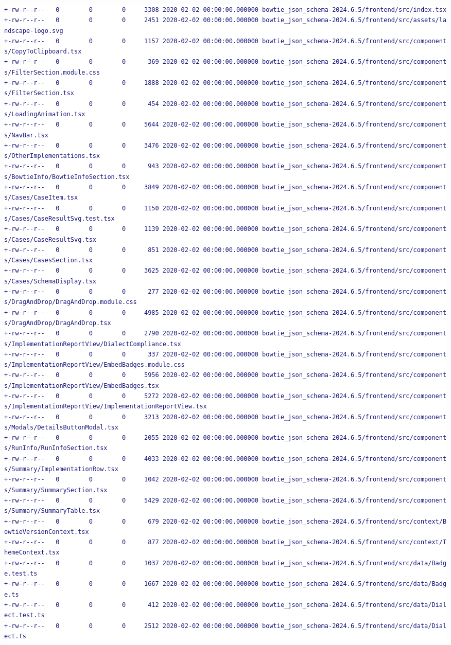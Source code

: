 ```diff
+-rw-r--r--   0        0        0     3308 2020-02-02 00:00:00.000000 bowtie_json_schema-2024.6.5/frontend/src/index.tsx
+-rw-r--r--   0        0        0     2451 2020-02-02 00:00:00.000000 bowtie_json_schema-2024.6.5/frontend/src/assets/landscape-logo.svg
+-rw-r--r--   0        0        0     1157 2020-02-02 00:00:00.000000 bowtie_json_schema-2024.6.5/frontend/src/components/CopyToClipboard.tsx
+-rw-r--r--   0        0        0      369 2020-02-02 00:00:00.000000 bowtie_json_schema-2024.6.5/frontend/src/components/FilterSection.module.css
+-rw-r--r--   0        0        0     1888 2020-02-02 00:00:00.000000 bowtie_json_schema-2024.6.5/frontend/src/components/FilterSection.tsx
+-rw-r--r--   0        0        0      454 2020-02-02 00:00:00.000000 bowtie_json_schema-2024.6.5/frontend/src/components/LoadingAnimation.tsx
+-rw-r--r--   0        0        0     5644 2020-02-02 00:00:00.000000 bowtie_json_schema-2024.6.5/frontend/src/components/NavBar.tsx
+-rw-r--r--   0        0        0     3476 2020-02-02 00:00:00.000000 bowtie_json_schema-2024.6.5/frontend/src/components/OtherImplementations.tsx
+-rw-r--r--   0        0        0      943 2020-02-02 00:00:00.000000 bowtie_json_schema-2024.6.5/frontend/src/components/BowtieInfo/BowtieInfoSection.tsx
+-rw-r--r--   0        0        0     3849 2020-02-02 00:00:00.000000 bowtie_json_schema-2024.6.5/frontend/src/components/Cases/CaseItem.tsx
+-rw-r--r--   0        0        0     1150 2020-02-02 00:00:00.000000 bowtie_json_schema-2024.6.5/frontend/src/components/Cases/CaseResultSvg.test.tsx
+-rw-r--r--   0        0        0     1139 2020-02-02 00:00:00.000000 bowtie_json_schema-2024.6.5/frontend/src/components/Cases/CaseResultSvg.tsx
+-rw-r--r--   0        0        0      851 2020-02-02 00:00:00.000000 bowtie_json_schema-2024.6.5/frontend/src/components/Cases/CasesSection.tsx
+-rw-r--r--   0        0        0     3625 2020-02-02 00:00:00.000000 bowtie_json_schema-2024.6.5/frontend/src/components/Cases/SchemaDisplay.tsx
+-rw-r--r--   0        0        0      277 2020-02-02 00:00:00.000000 bowtie_json_schema-2024.6.5/frontend/src/components/DragAndDrop/DragAndDrop.module.css
+-rw-r--r--   0        0        0     4985 2020-02-02 00:00:00.000000 bowtie_json_schema-2024.6.5/frontend/src/components/DragAndDrop/DragAndDrop.tsx
+-rw-r--r--   0        0        0     2790 2020-02-02 00:00:00.000000 bowtie_json_schema-2024.6.5/frontend/src/components/ImplementationReportView/DialectCompliance.tsx
+-rw-r--r--   0        0        0      337 2020-02-02 00:00:00.000000 bowtie_json_schema-2024.6.5/frontend/src/components/ImplementationReportView/EmbedBadges.module.css
+-rw-r--r--   0        0        0     5956 2020-02-02 00:00:00.000000 bowtie_json_schema-2024.6.5/frontend/src/components/ImplementationReportView/EmbedBadges.tsx
+-rw-r--r--   0        0        0     5272 2020-02-02 00:00:00.000000 bowtie_json_schema-2024.6.5/frontend/src/components/ImplementationReportView/ImplementationReportView.tsx
+-rw-r--r--   0        0        0     3213 2020-02-02 00:00:00.000000 bowtie_json_schema-2024.6.5/frontend/src/components/Modals/DetailsButtonModal.tsx
+-rw-r--r--   0        0        0     2055 2020-02-02 00:00:00.000000 bowtie_json_schema-2024.6.5/frontend/src/components/RunInfo/RunInfoSection.tsx
+-rw-r--r--   0        0        0     4033 2020-02-02 00:00:00.000000 bowtie_json_schema-2024.6.5/frontend/src/components/Summary/ImplementationRow.tsx
+-rw-r--r--   0        0        0     1042 2020-02-02 00:00:00.000000 bowtie_json_schema-2024.6.5/frontend/src/components/Summary/SummarySection.tsx
+-rw-r--r--   0        0        0     5429 2020-02-02 00:00:00.000000 bowtie_json_schema-2024.6.5/frontend/src/components/Summary/SummaryTable.tsx
+-rw-r--r--   0        0        0      679 2020-02-02 00:00:00.000000 bowtie_json_schema-2024.6.5/frontend/src/context/BowtieVersionContext.tsx
+-rw-r--r--   0        0        0      877 2020-02-02 00:00:00.000000 bowtie_json_schema-2024.6.5/frontend/src/context/ThemeContext.tsx
+-rw-r--r--   0        0        0     1037 2020-02-02 00:00:00.000000 bowtie_json_schema-2024.6.5/frontend/src/data/Badge.test.ts
+-rw-r--r--   0        0        0     1667 2020-02-02 00:00:00.000000 bowtie_json_schema-2024.6.5/frontend/src/data/Badge.ts
+-rw-r--r--   0        0        0      412 2020-02-02 00:00:00.000000 bowtie_json_schema-2024.6.5/frontend/src/data/Dialect.test.ts
+-rw-r--r--   0        0        0     2512 2020-02-02 00:00:00.000000 bowtie_json_schema-2024.6.5/frontend/src/data/Dialect.ts
```